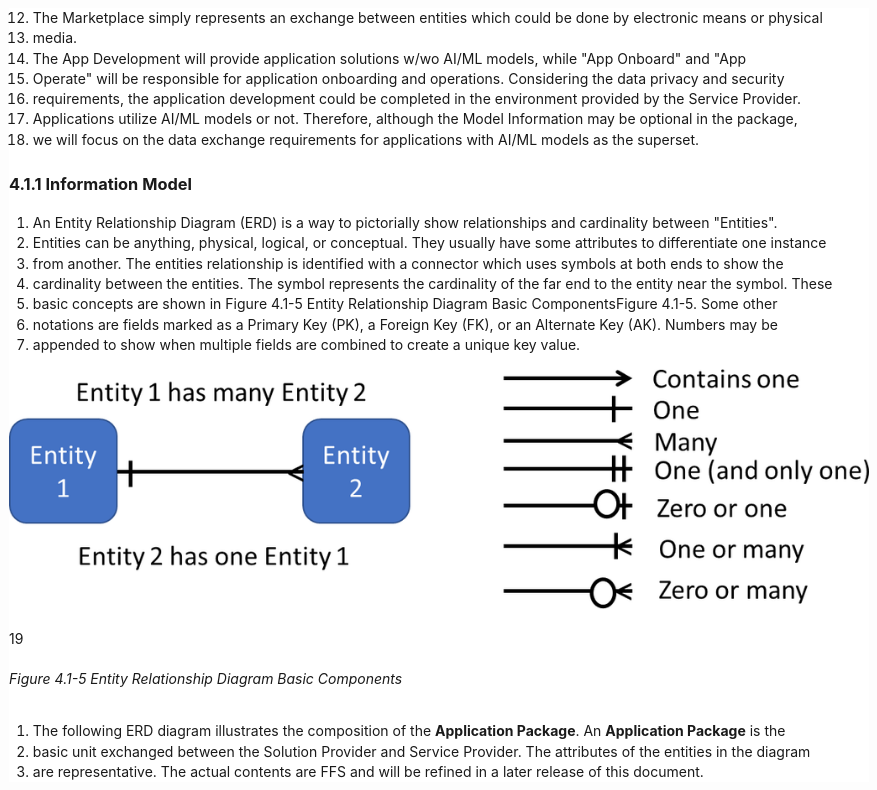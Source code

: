 12. The Marketplace simply represents an exchange between entities which could be done by electronic means or physical
13. media.
14. The App Development will provide application solutions w/wo AI/ML models, while "App Onboard" and "App
15. Operate" will be responsible for application onboarding and operations. Considering the data privacy and security
16. requirements, the application development could be completed in the environment provided by the Service Provider.
17. Applications utilize AI/ML models or not. Therefore, although the Model Information may be optional in the package,
18. we will focus on the data exchange requirements for applications with AI/ML models as the superset.

### 4.1.1 Information Model

1. An Entity Relationship Diagram (ERD) is a way to pictorially show relationships and cardinality between "Entities".
2. Entities can be anything, physical, logical, or conceptual. They usually have some attributes to differentiate one instance
3. from another. The entities relationship is identified with a connector which uses symbols at both ends to show the
4. cardinality between the entities. The symbol represents the cardinality of the far end to the entity near the symbol. These
5. basic concepts are shown in Figure 4.1-5 Entity Relationship Diagram Basic ComponentsFigure 4.1-5. Some other
6. notations are fields marked as a Primary Key (PK), a Foreign Key (FK), or an Alternate Key (AK). Numbers may be
7. appended to show when multiple fields are combined to create a unique key value.

![](../assets/images/660d66505611.png)

19

###### Figure 4.1-5 Entity Relationship Diagram Basic Components

1. The following ERD diagram illustrates the composition of the **Application Package**. An **Application Package** is the
2. basic unit exchanged between the Solution Provider and Service Provider. The attributes of the entities in the diagram
3. are representative. The actual contents are FFS and will be refined in a later release of this document.

